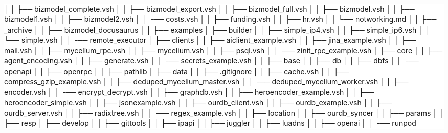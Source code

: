 │   │   ├── bizmodel_complete.vsh
│   │   ├── bizmodel_export.vsh
│   │   ├── bizmodel_full.vsh
│   │   ├── bizmodel.vsh
│   │   ├── bizmodel1.vsh
│   │   ├── bizmodel2.vsh
│   │   ├── costs.vsh
│   │   ├── funding.vsh
│   │   ├── hr.vsh
│   │   └── notworking.md
│   │   ├── _archive
│   │   ├── bizmodel_docusaurus
│   │   ├── examples
│   ├── builder
│   │   ├── simple_ip4.vsh
│   │   ├── simple_ip6.vsh
│   │   └── simple.vsh
│   │   ├── remote_executor
│   ├── clients
│   │   ├── aiclient_example.vsh
│   │   ├── jina_example.vsh
│   │   ├── mail.vsh
│   │   ├── mycelium_rpc.vsh
│   │   ├── mycelium.vsh
│   │   ├── psql.vsh
│   │   └── zinit_rpc_example.vsh
│   ├── core
│   │   ├── agent_encoding.vsh
│   │   ├── generate.vsh
│   │   └── secrets_example.vsh
│   │   ├── base
│   │   ├── db
│   │   ├── dbfs
│   │   ├── openapi
│   │   ├── openrpc
│   │   ├── pathlib
│   ├── data
│   │   ├── .gitignore
│   │   ├── cache.vsh
│   │   ├── compress_gzip_example.vsh
│   │   ├── deduped_mycelium_master.vsh
│   │   ├── deduped_mycelium_worker.vsh
│   │   ├── encoder.vsh
│   │   ├── encrypt_decrypt.vsh
│   │   ├── graphdb.vsh
│   │   ├── heroencoder_example.vsh
│   │   ├── heroencoder_simple.vsh
│   │   ├── jsonexample.vsh
│   │   ├── ourdb_client.vsh
│   │   ├── ourdb_example.vsh
│   │   ├── ourdb_server.vsh
│   │   ├── radixtree.vsh
│   │   └── regex_example.vsh
│   │   ├── location
│   │   ├── ourdb_syncer
│   │   ├── params
│   │   ├── resp
│   ├── develop
│   │   ├── gittools
│   │   ├── ipapi
│   │   ├── juggler
│   │   ├── luadns
│   │   ├── openai
│   │   ├── runpod